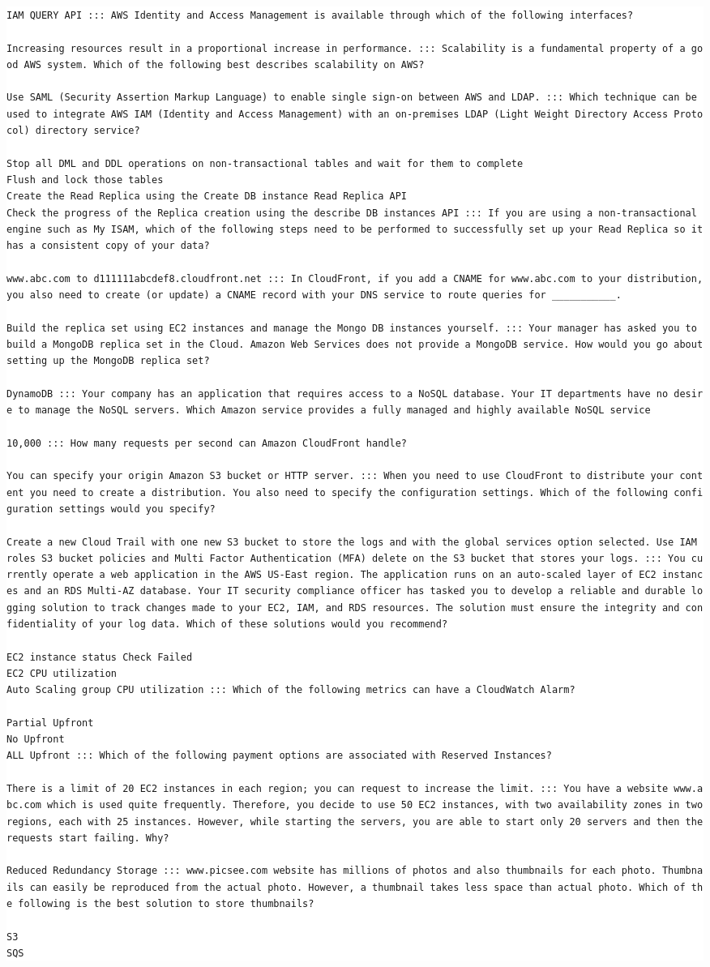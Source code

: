 ```
IAM QUERY API ::: AWS Identity and Access Management is available through which of the following interfaces?

Increasing resources result in a proportional increase in performance. ::: Scalability is a fundamental property of a good AWS system. Which of the following best describes scalability on AWS?

Use SAML (Security Assertion Markup Language) to enable single sign-on between AWS and LDAP. ::: Which technique can be used to integrate AWS IAM (Identity and Access Management) with an on-premises LDAP (Light Weight Directory Access Protocol) directory service?

Stop all DML and DDL operations on non-transactional tables and wait for them to complete
Flush and lock those tables
Create the Read Replica using the Create DB instance Read Replica API
Check the progress of the Replica creation using the describe DB instances API ::: If you are using a non-transactional engine such as My ISAM, which of the following steps need to be performed to successfully set up your Read Replica so it has a consistent copy of your data?

www.abc.com to d111111abcdef8.cloudfront.net ::: In CloudFront, if you add a CNAME for www.abc.com to your distribution, you also need to create (or update) a CNAME record with your DNS service to route queries for ___________.

Build the replica set using EC2 instances and manage the Mongo DB instances yourself. ::: Your manager has asked you to build a MongoDB replica set in the Cloud. Amazon Web Services does not provide a MongoDB service. How would you go about setting up the MongoDB replica set?

DynamoDB ::: Your company has an application that requires access to a NoSQL database. Your IT departments have no desire to manage the NoSQL servers. Which Amazon service provides a fully managed and highly available NoSQL service

10,000 ::: How many requests per second can Amazon CloudFront handle?

You can specify your origin Amazon S3 bucket or HTTP server. ::: When you need to use CloudFront to distribute your content you need to create a distribution. You also need to specify the configuration settings. Which of the following configuration settings would you specify?

Create a new Cloud Trail with one new S3 bucket to store the logs and with the global services option selected. Use IAM roles S3 bucket policies and Multi Factor Authentication (MFA) delete on the S3 bucket that stores your logs. ::: You currently operate a web application in the AWS US-East region. The application runs on an auto-scaled layer of EC2 instances and an RDS Multi-AZ database. Your IT security compliance officer has tasked you to develop a reliable and durable logging solution to track changes made to your EC2, IAM, and RDS resources. The solution must ensure the integrity and confidentiality of your log data. Which of these solutions would you recommend?

EC2 instance status Check Failed
EC2 CPU utilization
Auto Scaling group CPU utilization ::: Which of the following metrics can have a CloudWatch Alarm?

Partial Upfront
No Upfront
ALL Upfront ::: Which of the following payment options are associated with Reserved Instances?

There is a limit of 20 EC2 instances in each region; you can request to increase the limit. ::: You have a website www.abc.com which is used quite frequently. Therefore, you decide to use 50 EC2 instances, with two availability zones in two regions, each with 25 instances. However, while starting the servers, you are able to start only 20 servers and then the requests start failing. Why?

Reduced Redundancy Storage ::: www.picsee.com website has millions of photos and also thumbnails for each photo. Thumbnails can easily be reproduced from the actual photo. However, a thumbnail takes less space than actual photo. Which of the following is the best solution to store thumbnails?

S3
SQS
```
